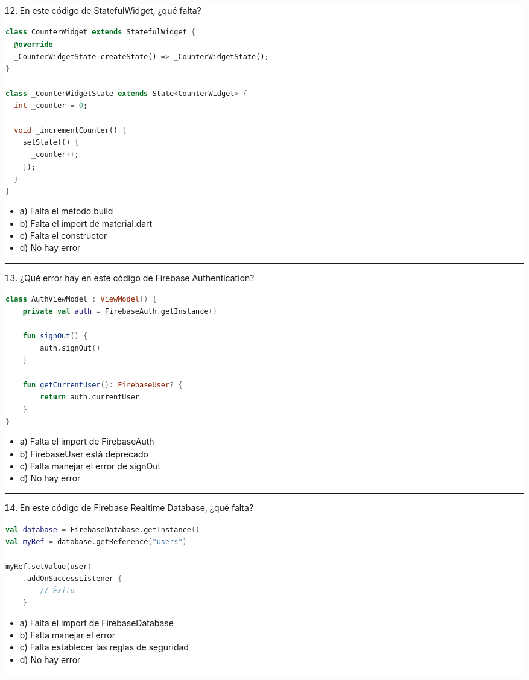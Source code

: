 
12. En este código de StatefulWidget, ¿qué falta?
```dart
class CounterWidget extends StatefulWidget {
  @override
  _CounterWidgetState createState() => _CounterWidgetState();
}

class _CounterWidgetState extends State<CounterWidget> {
  int _counter = 0;
  
  void _incrementCounter() {
    setState(() {
      _counter++;
    });
  }
}
```
- a) Falta el método build
- b) Falta el import de material.dart
- c) Falta el constructor
- d) No hay error

---

13. ¿Qué error hay en este código de Firebase Authentication?
```kotlin
class AuthViewModel : ViewModel() {
    private val auth = FirebaseAuth.getInstance()
    
    fun signOut() {
        auth.signOut()
    }
    
    fun getCurrentUser(): FirebaseUser? {
        return auth.currentUser
    }
}
```
- a) Falta el import de FirebaseAuth
- b) FirebaseUser está deprecado
- c) Falta manejar el error de signOut
- d) No hay error

---

14. En este código de Firebase Realtime Database, ¿qué falta?
```kotlin
val database = FirebaseDatabase.getInstance()
val myRef = database.getReference("users")

myRef.setValue(user)
    .addOnSuccessListener {
        // Éxito
    }
```
- a) Falta el import de FirebaseDatabase
- b) Falta manejar el error
- c) Falta establecer las reglas de seguridad
- d) No hay error

---
